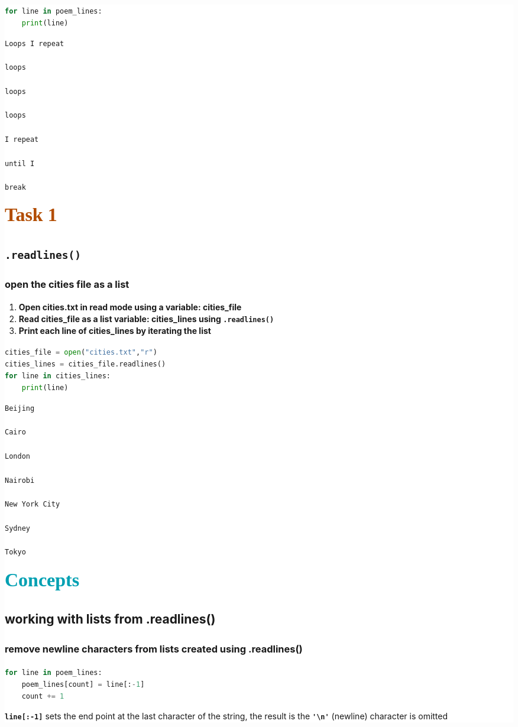 ``` python
for line in poem_lines:
    print(line)
```
```
Loops I repeat

loops

loops

loops

I repeat

until I

break
```


<font size="6" color="#B24C00"  face="verdana"> <B>Task 1</B></font>

## `.readlines()`
### open the cities file as a list
1. **Open cities.txt in read mode using a variable: cities_file**  
2. **Read cities_file as a list variable: cities_lines using `.readlines()`**
3. **Print each line of cities_lines by iterating the list**

``` python
cities_file = open("cities.txt","r")
cities_lines = cities_file.readlines()
for line in cities_lines:
    print(line)
```
```
Beijing

Cairo

London

Nairobi

New York City

Sydney

Tokyo
```

<font size="6" color="#00A0B2"  face="verdana"> <B>Concepts</B></font>  

## working with lists from .readlines()
###  remove newline characters from lists created using .readlines()
```python
for line in poem_lines:
    poem_lines[count] = line[:-1]
    count += 1
```
**`line[:-1]`** sets the end point at the last character of the string, the result is the **`'\n'`** (newline) character is omitted
